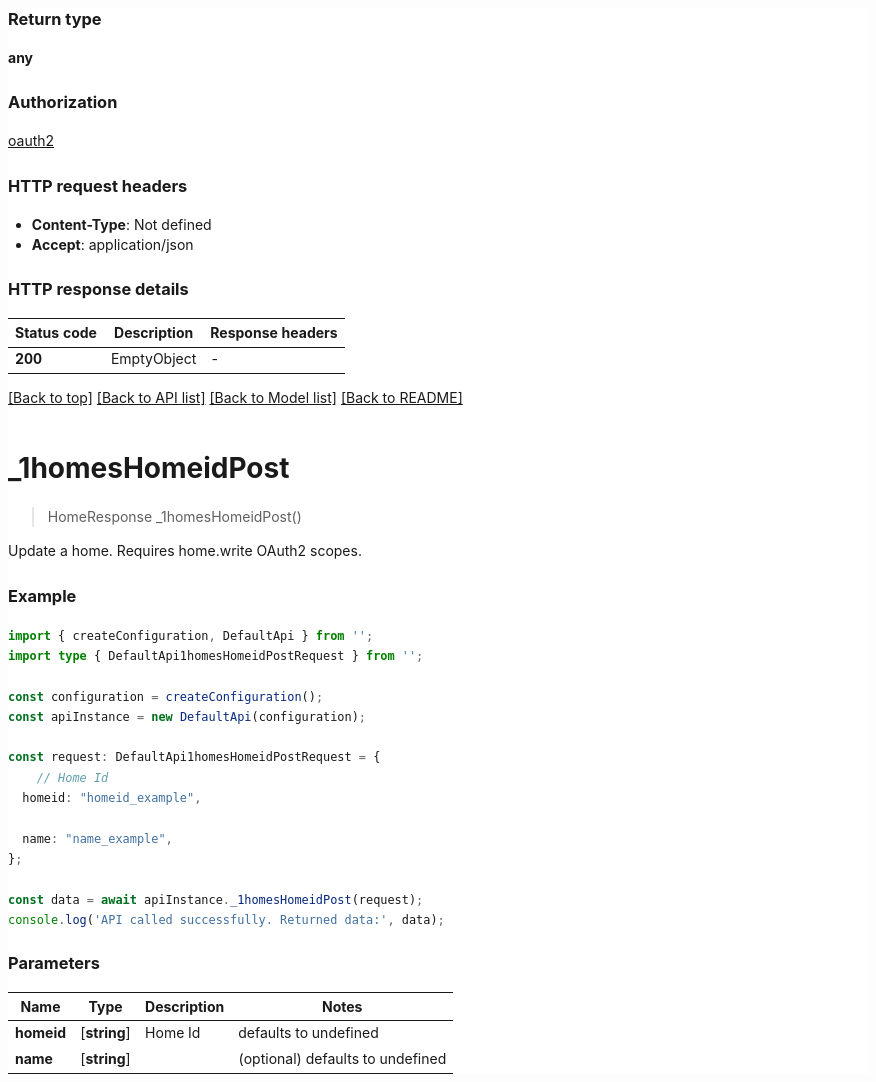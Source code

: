 
### Return type

**any**

### Authorization

[oauth2](README.md#oauth2)

### HTTP request headers

 - **Content-Type**: Not defined
 - **Accept**: application/json


### HTTP response details
| Status code | Description | Response headers |
|-------------|-------------|------------------|
**200** | EmptyObject |  -  |

[[Back to top]](#) [[Back to API list]](README.md#documentation-for-api-endpoints) [[Back to Model list]](README.md#documentation-for-models) [[Back to README]](README.md)

# **_1homesHomeidPost**
> HomeResponse _1homesHomeidPost()

Update a home. Requires home.write OAuth2 scopes.

### Example


```typescript
import { createConfiguration, DefaultApi } from '';
import type { DefaultApi1homesHomeidPostRequest } from '';

const configuration = createConfiguration();
const apiInstance = new DefaultApi(configuration);

const request: DefaultApi1homesHomeidPostRequest = {
    // Home Id
  homeid: "homeid_example",
  
  name: "name_example",
};

const data = await apiInstance._1homesHomeidPost(request);
console.log('API called successfully. Returned data:', data);
```


### Parameters

Name | Type | Description  | Notes
------------- | ------------- | ------------- | -------------
 **homeid** | [**string**] | Home Id | defaults to undefined
 **name** | [**string**] |  | (optional) defaults to undefined
